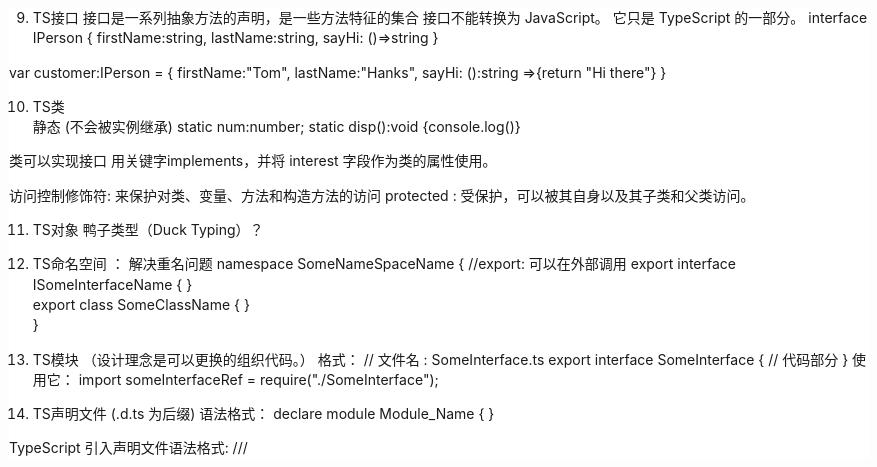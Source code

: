 

9. TS接口
接口是一系列抽象方法的声明，是一些方法特征的集合
接口不能转换为 JavaScript。 它只是 TypeScript 的一部分。
interface IPerson { 
    firstName:string, 
    lastName:string, 
    sayHi: ()=>string 
} 
 
var customer:IPerson = { 
    firstName:"Tom",
    lastName:"Hanks", 
    sayHi: ():string =>{return "Hi there"} 
} 


10. TS类  
静态    (不会被实例继承)
static num:number;
static disp():void {console.log()}

类可以实现接口
用关键字implements，并将 interest 字段作为类的属性使用。


访问控制修饰符: 来保护对类、变量、方法和构造方法的访问
protected : 受保护，可以被其自身以及其子类和父类访问。

11. TS对象
  鸭子类型（Duck Typing）？

12. TS命名空间 ： 解决重名问题
  namespace SomeNameSpaceName {  //export: 可以在外部调用
   export interface ISomeInterfaceName {      }  
   export class SomeClassName {      }  
}

13. TS模块  （设计理念是可以更换的组织代码。）
格式：
    // 文件名 : SomeInterface.ts 
    export interface SomeInterface { 
      // 代码部分
    }
使用它：
  import someInterfaceRef = require("./SomeInterface");


14. TS声明文件  (.d.ts 为后缀)
语法格式： 
declare module Module_Name {
}

TypeScript 引入声明文件语法格式:
/// <reference path = " runoob.d.ts" />


